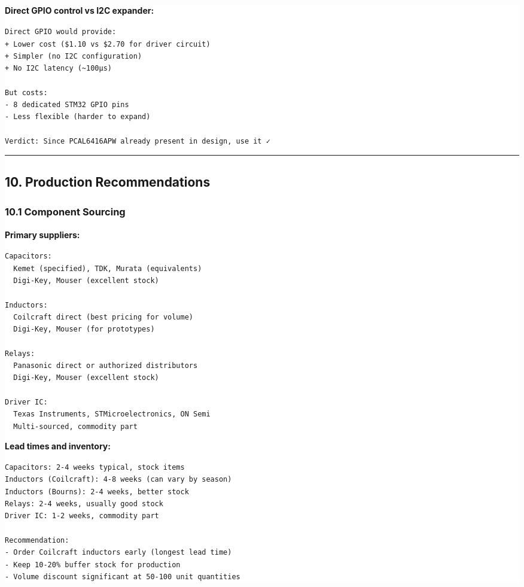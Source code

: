 **Direct GPIO control vs I2C expander:**
```
Direct GPIO would provide:
+ Lower cost ($1.10 vs $2.70 for driver circuit)
+ Simpler (no I2C configuration)
+ No I2C latency (~100µs)

But costs:
- 8 dedicated STM32 GPIO pins
- Less flexible (harder to expand)

Verdict: Since PCAL6416APW already present in design, use it ✓
```

---

## 10. Production Recommendations

### 10.1 Component Sourcing

**Primary suppliers:**
```
Capacitors:
  Kemet (specified), TDK, Murata (equivalents)
  Digi-Key, Mouser (excellent stock)
  
Inductors:
  Coilcraft direct (best pricing for volume)
  Digi-Key, Mouser (for prototypes)
  
Relays:
  Panasonic direct or authorized distributors
  Digi-Key, Mouser (excellent stock)
  
Driver IC:
  Texas Instruments, STMicroelectronics, ON Semi
  Multi-sourced, commodity part
```

**Lead times and inventory:**
```
Capacitors: 2-4 weeks typical, stock items
Inductors (Coilcraft): 4-8 weeks (can vary by season)
Inductors (Bourns): 2-4 weeks, better stock
Relays: 2-4 weeks, usually good stock
Driver IC: 1-2 weeks, commodity part

Recommendation:
- Order Coilcraft inductors early (longest lead time)
- Keep 10-20% buffer stock for production
- Volume discount significant at 50-100 unit quantities
```

